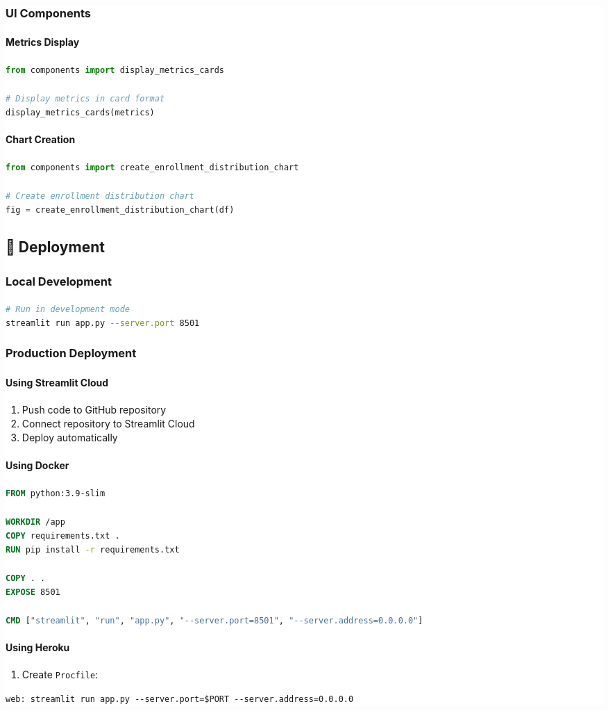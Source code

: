 ### UI Components

#### **Metrics Display**
```python
from components import display_metrics_cards

# Display metrics in card format
display_metrics_cards(metrics)
```

#### **Chart Creation**
```python
from components import create_enrollment_distribution_chart

# Create enrollment distribution chart
fig = create_enrollment_distribution_chart(df)
```

## 🚀 Deployment

### Local Development

```bash
# Run in development mode
streamlit run app.py --server.port 8501
```

### Production Deployment

#### **Using Streamlit Cloud**
1. Push code to GitHub repository
2. Connect repository to Streamlit Cloud
3. Deploy automatically

#### **Using Docker**
```dockerfile
FROM python:3.9-slim

WORKDIR /app
COPY requirements.txt .
RUN pip install -r requirements.txt

COPY . .
EXPOSE 8501

CMD ["streamlit", "run", "app.py", "--server.port=8501", "--server.address=0.0.0.0"]
```

#### **Using Heroku**
1. Create `Procfile`:
```
web: streamlit run app.py --server.port=$PORT --server.address=0.0.0.0
```
